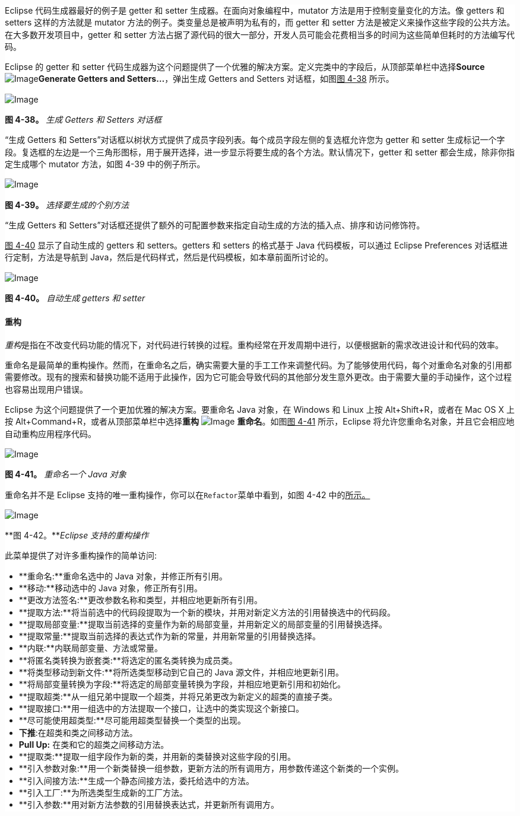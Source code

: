 Eclipse 代码生成器最好的例子是 getter 和 setter 生成器。在面向对象编程中，mutator 方法是用于控制变量变化的方法。像 getters 和 setters 这样的方法就是 mutator 方法的例子。类变量总是被声明为私有的，而 getter 和 setter 方法是被定义来操作这些字段的公共方法。在大多数开发项目中，getter 和 setter 方法占据了源代码的很大一部分，开发人员可能会花费相当多的时间为这些简单但耗时的方法编写代码。

Eclipse 的 getter 和 setter 代码生成器为这个问题提供了一个优雅的解决方案。定义完类中的字段后，从顶部菜单栏中选择**Source**![Image](images/U001.jpg)**Generate Getters and Setters…**，弹出生成 Getters and Setters 对话框，如图[图 4-38](#fig_4_38) 所示。

![Image](images/9781430244349_Fig04-38.jpg)

**图 4-38。** *生成 Getters 和 Setters 对话框*

“生成 Getters 和 Setters”对话框以树状方式提供了成员字段列表。每个成员字段左侧的复选框允许您为 getter 和 setter 生成标记一个字段。复选框的左边是一个三角形图标，用于展开选择，进一步显示将要生成的各个方法。默认情况下，getter 和 setter 都会生成，除非你指定生成哪个 mutator 方法，如图 4-39 中的例子所示。

![Image](images/9781430244349_Fig04-39.jpg)

**图 4-39。** *选择要生成的个别方法*

“生成 Getters 和 Setters”对话框还提供了额外的可配置参数来指定自动生成的方法的插入点、排序和访问修饰符。

[图 4-40](#fig_4_40) 显示了自动生成的 getters 和 setters。getters 和 setters 的格式基于 Java 代码模板，可以通过 Eclipse Preferences 对话框进行定制，方法是导航到 Java，然后是代码样式，然后是代码模板，如本章前面所讨论的。

![Image](images/9781430244349_Fig04-40.jpg)

**图 4-40。** *自动生成 getters 和 setter*

#### 重构

*重构*是指在不改变代码功能的情况下，对代码进行转换的过程。重构经常在开发周期中进行，以便根据新的需求改进设计和代码的效率。

重命名是最简单的重构操作。然而，在重命名之后，确实需要大量的手工工作来调整代码。为了能够使用代码，每个对重命名对象的引用都需要修改。现有的搜索和替换功能不适用于此操作，因为它可能会导致代码的其他部分发生意外更改。由于需要大量的手动操作，这个过程也容易出现用户错误。

Eclipse 为这个问题提供了一个更加优雅的解决方案。要重命名 Java 对象，在 Windows 和 Linux 上按 Alt+Shift+R，或者在 Mac OS X 上按 Alt+Command+R，或者从顶部菜单栏中选择**重构** ![Image](images/U001.jpg) **重命名**。如图[图 4-41](#fig_4_41) 所示，Eclipse 将允许您重命名对象，并且它会相应地自动重构应用程序代码。

![Image](images/9781430244349_Fig04-41.jpg)

**图 4-41。** *重命名一个 Java 对象*

重命名并不是 Eclipse 支持的唯一重构操作，你可以在`Refactor`菜单中看到，如图 4-42 中的[所示。](#fig_4_42)

![Image](images/9781430244349_Fig04-42.jpg)

**图 4-42。***Eclipse 支持的重构操作*

此菜单提供了对许多重构操作的简单访问:

*   **重命名:**重命名选中的 Java 对象，并修正所有引用。
*   **移动:**移动选中的 Java 对象，修正所有引用。
*   **更改方法签名:**更改参数名称和类型，并相应地更新所有引用。
*   **提取方法:**将当前选中的代码段提取为一个新的模块，并用对新定义方法的引用替换选中的代码段。
*   **提取局部变量:**提取当前选择的变量作为新的局部变量，并用新定义的局部变量的引用替换选择。
*   **提取常量:**提取当前选择的表达式作为新的常量，并用新常量的引用替换选择。
*   **内联:**内联局部变量、方法或常量。
*   **将匿名类转换为嵌套类:**将选定的匿名类转换为成员类。
*   **将类型移动到新文件:**将所选类型移动到它自己的 Java 源文件，并相应地更新引用。
*   **将局部变量转换为字段:**将选定的局部变量转换为字段，并相应地更新引用和初始化。
*   **提取超类:**从一组兄弟中提取一个超类，并将兄弟更改为新定义的超类的直接子类。
*   **提取接口:**用一组选中的方法提取一个接口，让选中的类实现这个新接口。
*   **尽可能使用超类型:**尽可能用超类型替换一个类型的出现。
*   **下推**:在超类和类之间移动方法。
*   **Pull Up:** 在类和它的超类之间移动方法。
*   **提取类:**提取一组字段作为新的类，并用新的类替换对这些字段的引用。
*   **引入参数对象:**用一个新类替换一组参数，更新方法的所有调用方，用参数传递这个新类的一个实例。
*   **引入间接方法:**生成一个静态间接方法，委托给选中的方法。
*   **引入工厂:**为所选类型生成新的工厂方法。
*   **引入参数:**用对新方法参数的引用替换表达式，并更新所有调用方。